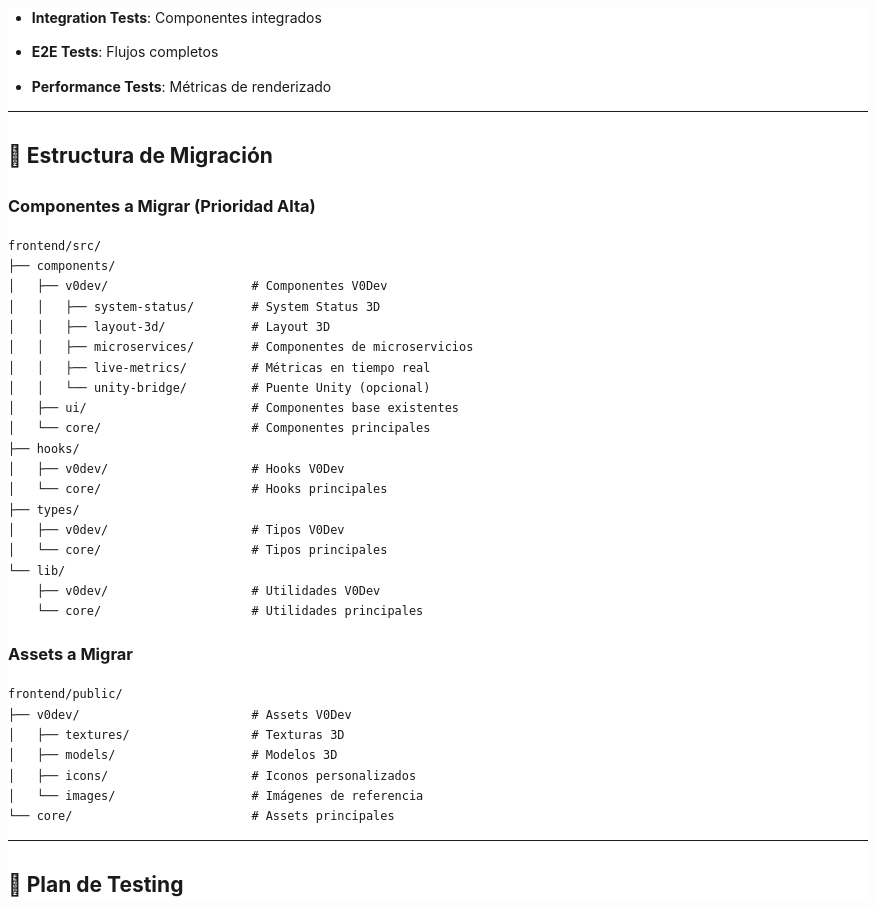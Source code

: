 
- **Integration Tests**: Componentes integrados


- **E2E Tests**: Flujos completos


- **Performance Tests**: Métricas de renderizado


---

## 📁 **Estructura de Migración**


### **Componentes a Migrar (Prioridad Alta)**

```
frontend/src/
├── components/
│   ├── v0dev/                    # Componentes V0Dev
│   │   ├── system-status/        # System Status 3D
│   │   ├── layout-3d/            # Layout 3D
│   │   ├── microservices/        # Componentes de microservicios
│   │   ├── live-metrics/         # Métricas en tiempo real
│   │   └── unity-bridge/         # Puente Unity (opcional)
│   ├── ui/                       # Componentes base existentes
│   └── core/                     # Componentes principales
├── hooks/
│   ├── v0dev/                    # Hooks V0Dev
│   └── core/                     # Hooks principales
├── types/
│   ├── v0dev/                    # Tipos V0Dev
│   └── core/                     # Tipos principales
└── lib/
    ├── v0dev/                    # Utilidades V0Dev
    └── core/                     # Utilidades principales
```


### **Assets a Migrar**

```
frontend/public/
├── v0dev/                        # Assets V0Dev
│   ├── textures/                 # Texturas 3D
│   ├── models/                   # Modelos 3D
│   ├── icons/                    # Iconos personalizados
│   └── images/                   # Imágenes de referencia
└── core/                         # Assets principales
```

---

## 🧪 **Plan de Testing**
